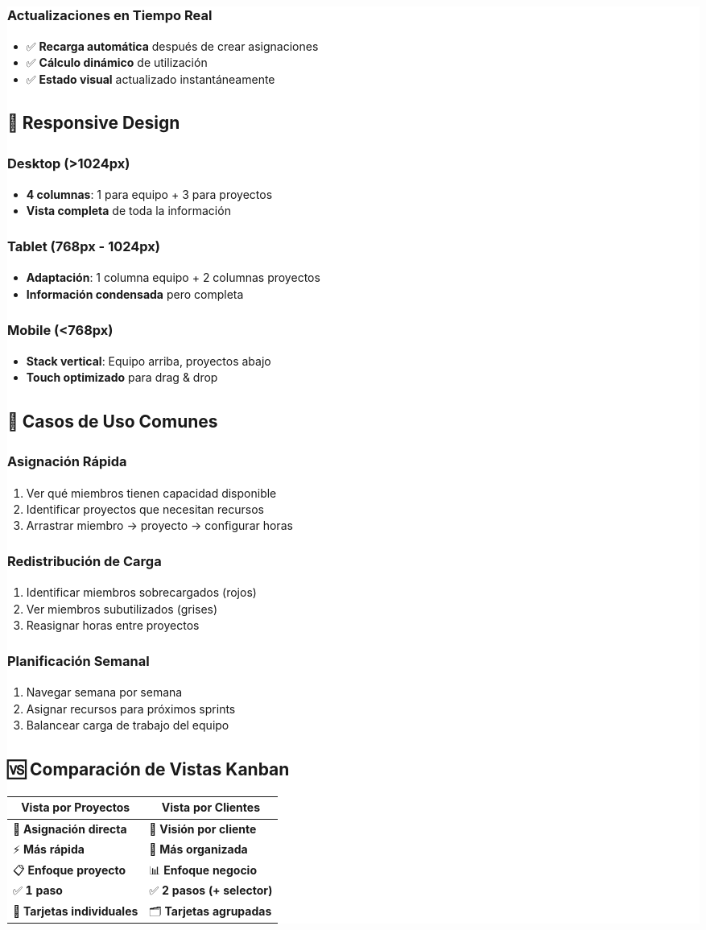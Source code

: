 ### **Actualizaciones en Tiempo Real**
- ✅ **Recarga automática** después de crear asignaciones
- ✅ **Cálculo dinámico** de utilización
- ✅ **Estado visual** actualizado instantáneamente

## 📱 **Responsive Design**

### **Desktop (>1024px)**
- **4 columnas**: 1 para equipo + 3 para proyectos
- **Vista completa** de toda la información

### **Tablet (768px - 1024px)**
- **Adaptación**: 1 columna equipo + 2 columnas proyectos
- **Información condensada** pero completa

### **Mobile (<768px)**
- **Stack vertical**: Equipo arriba, proyectos abajo
- **Touch optimizado** para drag & drop

## 🎯 **Casos de Uso Comunes**

### **Asignación Rápida**
1. Ver qué miembros tienen capacidad disponible
2. Identificar proyectos que necesitan recursos
3. Arrastrar miembro → proyecto → configurar horas

### **Redistribución de Carga**
1. Identificar miembros sobrecargados (rojos)
2. Ver miembros subutilizados (grises)
3. Reasignar horas entre proyectos

### **Planificación Semanal**
1. Navegar semana por semana
2. Asignar recursos para próximos sprints
3. Balancear carga de trabajo del equipo

## 🆚 **Comparación de Vistas Kanban**

| **Vista por Proyectos** | **Vista por Clientes** |
|-------------------------|------------------------|
| 🎯 **Asignación directa** | 🏢 **Visión por cliente** |
| ⚡ **Más rápida** | 🧭 **Más organizada** |
| 📋 **Enfoque proyecto** | 📊 **Enfoque negocio** |
| ✅ **1 paso** | ✅ **2 pasos (+ selector)** |
| 🎨 **Tarjetas individuales** | 🗂️ **Tarjetas agrupadas** |
